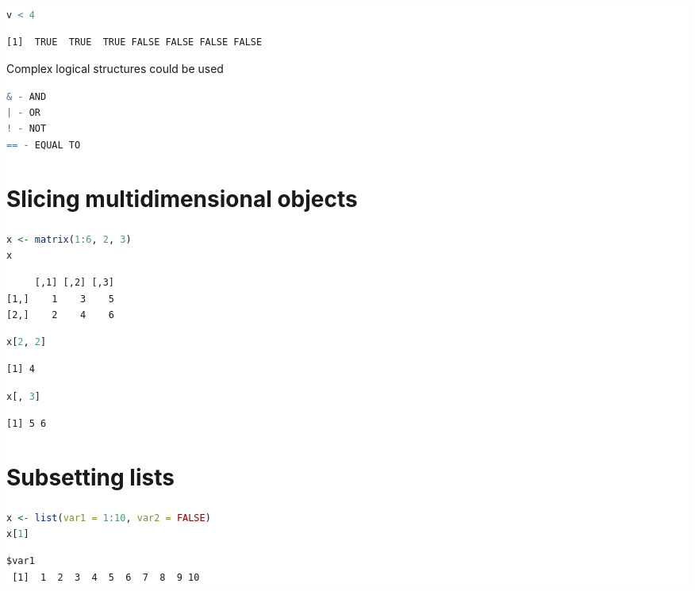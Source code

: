 
```r
v < 4
```

```
[1]  TRUE  TRUE  TRUE FALSE FALSE FALSE FALSE
```

Complex logical structures could be used


```r
& - AND
| - OR
! - NOT
== - EQUAL TO
```

Slicing multidimensional objects
========================================================


```r
x <- matrix(1:6, 2, 3)
x
```

```
     [,1] [,2] [,3]
[1,]    1    3    5
[2,]    2    4    6
```

```r
x[2, 2]
```

```
[1] 4
```

```r
x[, 3]
```

```
[1] 5 6
```

Subsetting lists
========================================================


```r
x <- list(var1 = 1:10, var2 = FALSE)
x[1]
```

```
$var1
 [1]  1  2  3  4  5  6  7  8  9 10
```

